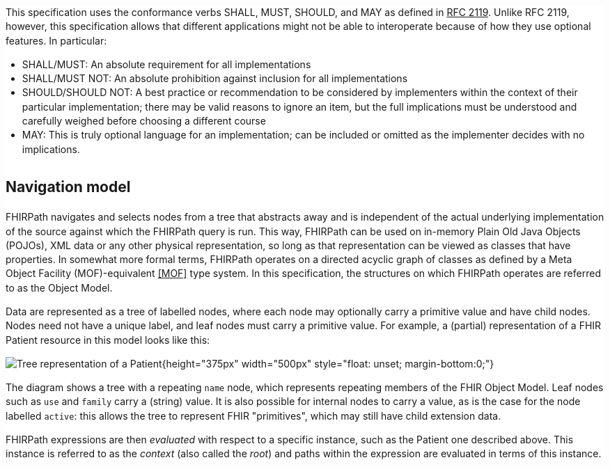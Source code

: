 This specification uses the conformance verbs SHALL, MUST, SHOULD, and
MAY as defined in [RFC 2119](https://www.ietf.org/rfc/rfc2119.txt).
Unlike RFC 2119, however, this specification allows that different
applications might not be able to interoperate because of how they use
optional features. In particular:

-   SHALL/MUST: An absolute requirement for all implementations
-   SHALL/MUST NOT: An absolute prohibition against inclusion for all
    implementations
-   SHOULD/SHOULD NOT: A best practice or recommendation to be
    considered by implementers within the context of their particular
    implementation; there may be valid reasons to ignore an item, but
    the full implications must be understood and carefully weighed
    before choosing a different course
-   MAY: This is truly optional language for an implementation; can be
    included or omitted as the implementer decides with no implications.

## Navigation model

FHIRPath navigates and selects nodes from a tree that abstracts away and
is independent of the actual underlying implementation of the source
against which the FHIRPath query is run. This way, FHIRPath can be used
on in-memory Plain Old Java Objects (POJOs), XML data or any other
physical representation, so long as that representation can be viewed as
classes that have properties. In somewhat more formal terms, FHIRPath
operates on a directed acyclic graph of classes as defined by a Meta
Object Facility (MOF)-equivalent [\[MOF\]](#MOF) type system. In this
specification, the structures on which FHIRPath operates are referred to
as the Object Model.

Data are represented as a tree of labelled nodes, where each node may
optionally carry a primitive value and have child nodes. Nodes need not
have a unique label, and leaf nodes must carry a primitive value. For
example, a (partial) representation of a FHIR Patient resource in this
model looks like this:

![Tree representation of a Patient](treestructure.png){height="375px"
width="500px" style="float: unset; margin-bottom:0;"}

The diagram shows a tree with a repeating `name` node, which represents repeating members of the FHIR
Object Model. Leaf nodes such as `use` and `family`
carry a (string) value. It is also possible for internal nodes to carry
a value, as is the case for the node labelled
`active`: this allows the tree
to represent FHIR \"primitives\", which may still have child extension
data.

FHIRPath expressions are then *evaluated* with respect to a specific
instance, such as the Patient one described above. This instance is
referred to as the *context* (also called the *root*) and paths within
the expression are evaluated in terms of this instance.
